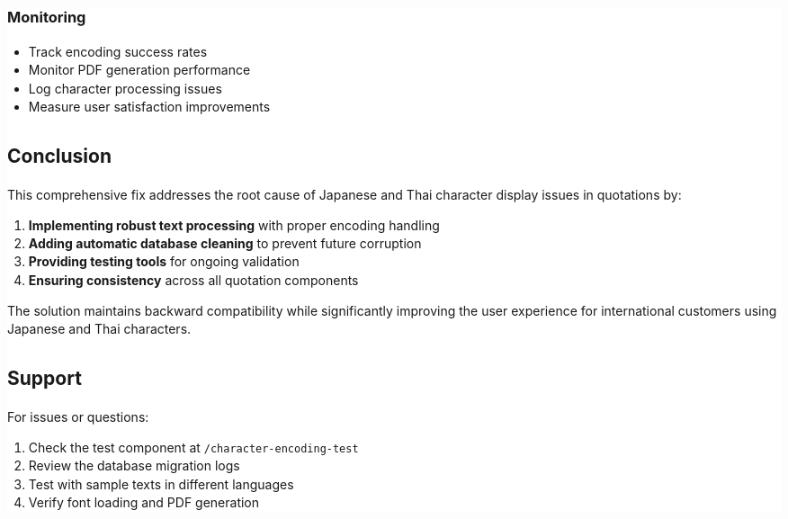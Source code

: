 ### Monitoring

- Track encoding success rates
- Monitor PDF generation performance
- Log character processing issues
- Measure user satisfaction improvements

## Conclusion

This comprehensive fix addresses the root cause of Japanese and Thai character display issues in quotations by:

1. **Implementing robust text processing** with proper encoding handling
2. **Adding automatic database cleaning** to prevent future corruption
3. **Providing testing tools** for ongoing validation
4. **Ensuring consistency** across all quotation components

The solution maintains backward compatibility while significantly improving the user experience for international customers using Japanese and Thai characters.

## Support

For issues or questions:
1. Check the test component at `/character-encoding-test`
2. Review the database migration logs
3. Test with sample texts in different languages
4. Verify font loading and PDF generation
